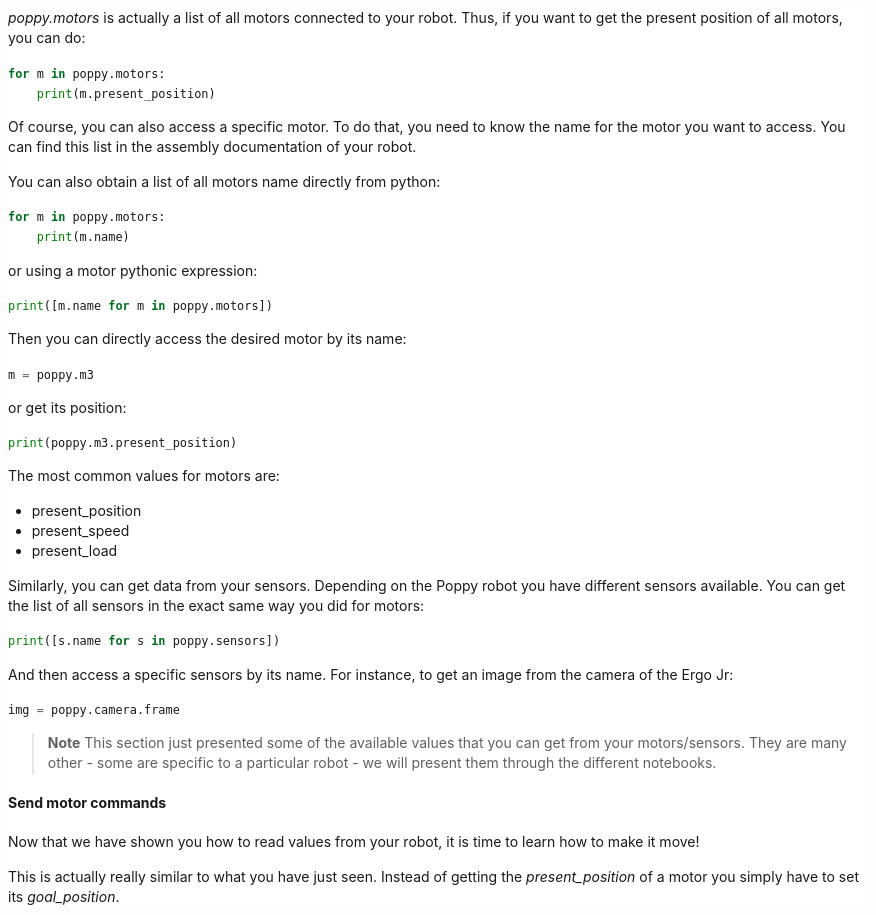 *poppy.motors* is actually a list of all motors connected to your robot. Thus, if you want to get the present position of all motors, you can do:

```python
for m in poppy.motors:
    print(m.present_position)
```

Of course, you can also access a specific motor. To do that, you need to know the name for the motor you want to access. You can find this list in the assembly documentation of your robot.

You can also obtain a list of all motors name directly from python:
```python
for m in poppy.motors:
    print(m.name)
```
or using a motor pythonic expression:
```python
print([m.name for m in poppy.motors])
```

Then you can directly access the desired motor by its name:

```python
m = poppy.m3
```
or get its position:
```python
print(poppy.m3.present_position)
```
The most common values for motors are:
* present_position
* present_speed
* present_load

Similarly, you can get data from your sensors. Depending on the Poppy robot you have different sensors available. You can get the list of all sensors in the exact same way you did for motors:

```python
print([s.name for s in poppy.sensors])
```

And then access a specific sensors by its name. For instance, to get an image from the camera of the Ergo Jr:

```python
img = poppy.camera.frame
```

> **Note** This section just presented some of the available values that you can get from your motors/sensors. They are many other - some are specific to a particular robot - we will present them through the different notebooks.

#### Send motor commands

Now that we have shown you how to read values from your robot, it is time to learn how to make it move!

This is actually really similar to what you have just seen. Instead of getting the *present_position* of a motor you simply have to set its *goal_position*.
